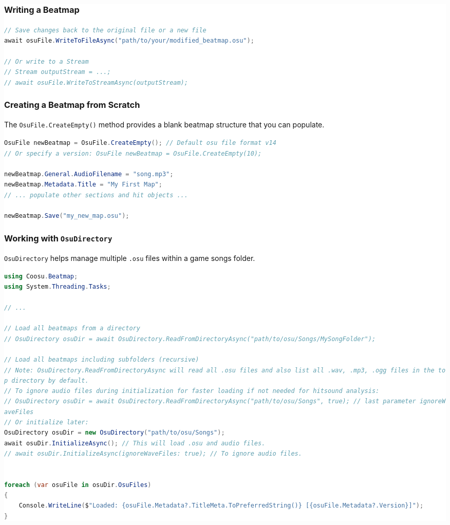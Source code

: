 ### Writing a Beatmap

```csharp
// Save changes back to the original file or a new file
await osuFile.WriteToFileAsync("path/to/your/modified_beatmap.osu");

// Or write to a Stream
// Stream outputStream = ...;
// await osuFile.WriteToStreamAsync(outputStream);
```

### Creating a Beatmap from Scratch

The `OsuFile.CreateEmpty()` method provides a blank beatmap structure that you can populate.

```csharp
OsuFile newBeatmap = OsuFile.CreateEmpty(); // Default osu file format v14
// Or specify a version: OsuFile newBeatmap = OsuFile.CreateEmpty(10);

newBeatmap.General.AudioFilename = "song.mp3";
newBeatmap.Metadata.Title = "My First Map";
// ... populate other sections and hit objects ...

newBeatmap.Save("my_new_map.osu");
```

### Working with `OsuDirectory`

`OsuDirectory` helps manage multiple `.osu` files within a game songs folder.

```csharp
using Coosu.Beatmap;
using System.Threading.Tasks;

// ...

// Load all beatmaps from a directory
// OsuDirectory osuDir = await OsuDirectory.ReadFromDirectoryAsync("path/to/osu/Songs/MySongFolder");

// Load all beatmaps including subfolders (recursive)
// Note: OsuDirectory.ReadFromDirectoryAsync will read all .osu files and also list all .wav, .mp3, .ogg files in the top directory by default.
// To ignore audio files during initialization for faster loading if not needed for hitsound analysis:
// OsuDirectory osuDir = await OsuDirectory.ReadFromDirectoryAsync("path/to/osu/Songs", true); // last parameter ignoreWaveFiles
// Or initialize later:
OsuDirectory osuDir = new OsuDirectory("path/to/osu/Songs");
await osuDir.InitializeAsync(); // This will load .osu and audio files.
// await osuDir.InitializeAsync(ignoreWaveFiles: true); // To ignore audio files.


foreach (var osuFile in osuDir.OsuFiles)
{
    Console.WriteLine($"Loaded: {osuFile.Metadata?.TitleMeta.ToPreferredString()} [{osuFile.Metadata?.Version}]");
}
```

